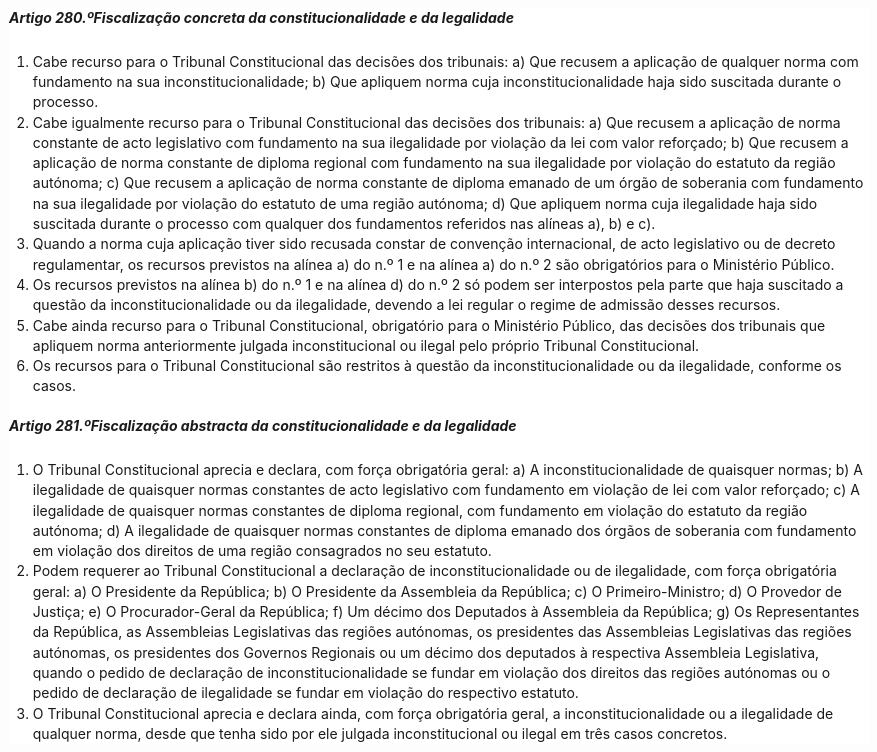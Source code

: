 ##### Artigo 280.ºFiscalização concreta da constitucionalidade e da legalidade
1. Cabe recurso para o Tribunal Constitucional das decisões dos tribunais:
a) Que recusem a aplicação de qualquer norma com fundamento na sua inconstitucionalidade;
                b) Que apliquem norma cuja inconstitucionalidade haja sido suscitada durante o processo.
2. Cabe igualmente recurso para o Tribunal Constitucional das decisões dos tribunais:
a) Que recusem a aplicação de norma constante de acto legislativo com fundamento na sua ilegalidade por violação da lei com valor reforçado;
                b) Que recusem a aplicação de norma constante de diploma regional com fundamento na sua ilegalidade por violação do estatuto da região autónoma;
                c) Que recusem a aplicação de norma constante de diploma emanado de um órgão de soberania com fundamento na sua ilegalidade por violação do estatuto de uma região autónoma;
                d) Que apliquem norma cuja ilegalidade haja sido suscitada durante o processo com qualquer dos fundamentos referidos nas alíneas a), b) e c).
3. Quando a norma cuja aplicação tiver sido recusada constar de convenção internacional, de acto legislativo ou de decreto regulamentar, os recursos previstos na alínea a) do n.º 1 e na alínea a) do n.º 2 são obrigatórios para o Ministério Público.
4. Os recursos previstos na alínea b) do n.º 1 e na alínea d) do n.º 2 só podem ser interpostos pela parte que haja suscitado a questão da inconstitucionalidade ou da ilegalidade, devendo a lei regular o regime de admissão desses recursos.
5. Cabe ainda recurso para o Tribunal Constitucional, obrigatório para o Ministério Público, das decisões dos tribunais que apliquem norma anteriormente julgada inconstitucional ou ilegal pelo próprio Tribunal Constitucional.
6. Os recursos para o Tribunal Constitucional são restritos à questão da inconstitucionalidade ou da ilegalidade, conforme os casos.

##### Artigo 281.ºFiscalização abstracta da constitucionalidade e da legalidade
1. O Tribunal Constitucional aprecia e declara, com força obrigatória geral:
a) A inconstitucionalidade de quaisquer normas;
                b) A ilegalidade de quaisquer normas constantes de acto legislativo com fundamento em violação de lei com valor reforçado;
                c) A ilegalidade de quaisquer normas constantes de diploma regional, com fundamento em violação do estatuto da região autónoma;
                d) A ilegalidade de quaisquer normas constantes de diploma emanado dos órgãos de soberania com fundamento em violação dos direitos de uma região consagrados no seu estatuto.
2. Podem requerer ao Tribunal Constitucional a declaração de inconstitucionalidade ou de ilegalidade, com força obrigatória geral:
a) O Presidente da República;
                b) O Presidente da Assembleia da República;
                c) O Primeiro-Ministro;
                d) O Provedor de Justiça;
                e) O Procurador-Geral da República;
                f) Um décimo dos Deputados à Assembleia da República;
                g) Os Representantes da República, as Assembleias Legislativas das regiões autónomas, os presidentes das Assembleias Legislativas das regiões autónomas, os presidentes dos Governos Regionais ou um décimo dos deputados à respectiva Assembleia
                Legislativa, quando o pedido de declaração de inconstitucionalidade se fundar em violação dos direitos das regiões autónomas ou o pedido de declaração de ilegalidade se fundar em violação do respectivo estatuto.
3. O Tribunal Constitucional aprecia e declara ainda, com força obrigatória geral, a inconstitucionalidade ou a ilegalidade de qualquer norma, desde que tenha sido por ele julgada inconstitucional ou ilegal em três casos concretos.
